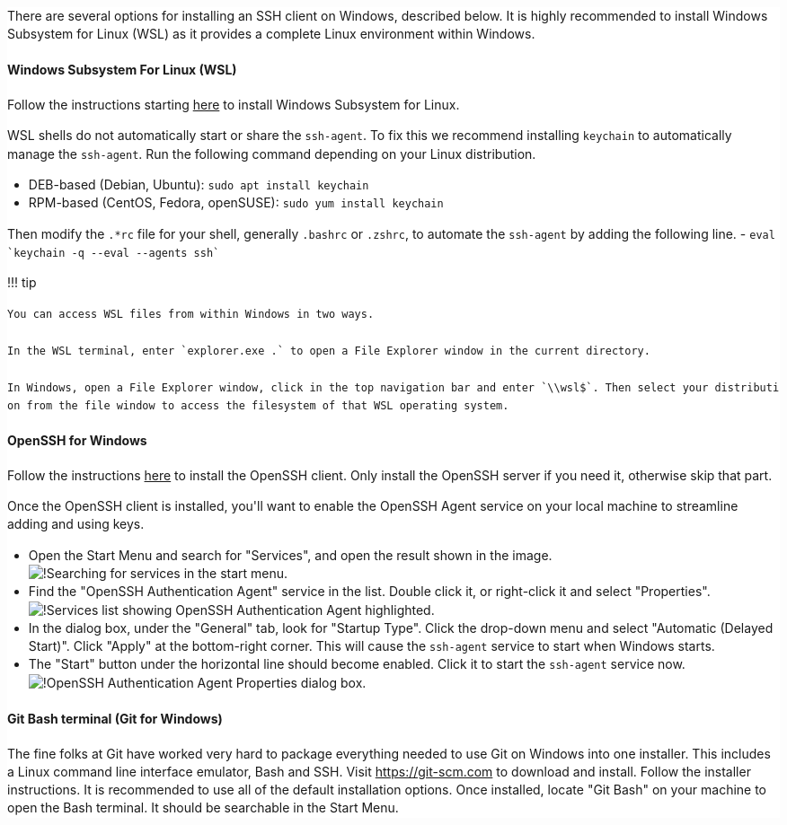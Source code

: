 There are several options for installing an SSH client on Windows, described below. It is highly recommended to install Windows Subsystem for Linux (WSL) as it provides a complete Linux environment within Windows.

#### Windows Subsystem For Linux (WSL)

Follow the instructions starting [here](https://docs.microsoft.com/en-us/windows/wsl/about) to install Windows Subsystem for Linux.

WSL shells do not automatically start or share the `ssh-agent`. To fix this we recommend installing `keychain` to automatically manage the `ssh-agent`. Run the following command depending on your Linux distribution.

- DEB-based (Debian, Ubuntu): `sudo apt install keychain`
- RPM-based (CentOS, Fedora, openSUSE): `sudo yum install keychain`

Then modify the `.*rc` file for your shell, generally `.bashrc` or `.zshrc`, to automate the `ssh-agent` by adding the following line.
        - ```eval `keychain -q --eval --agents ssh` ```


!!! tip

    You can access WSL files from within Windows in two ways.

    In the WSL terminal, enter `explorer.exe .` to open a File Explorer window in the current directory.

    In Windows, open a File Explorer window, click in the top navigation bar and enter `\\wsl$`. Then select your distribution from the file window to access the filesystem of that WSL operating system.


#### OpenSSH for Windows

Follow the instructions [here](https://docs.microsoft.com/en-us/windows-server/administration/openssh/openssh_install_firstuse) to install the OpenSSH client. Only install the OpenSSH server if you need it, otherwise skip that part.

Once the OpenSSH client is installed, you'll want to enable the OpenSSH Agent service on your local machine to streamline adding and using keys.

- Open the Start Menu and search for "Services", and open the result shown in the image.
    ![!Searching for services in the start menu.](./images/openssh_search_services.png)
- Find the "OpenSSH Authentication Agent" service in the list. Double click it, or right-click it and select "Properties".
    ![!Services list showing OpenSSH Authentication Agent highlighted.](./images/openssh_services_list.png)
- In the dialog box, under the "General" tab, look for "Startup Type". Click the drop-down menu and select "Automatic (Delayed Start)". Click "Apply" at the bottom-right corner. This will cause the `ssh-agent` service to start when Windows starts.
- The "Start" button under the horizontal line should become enabled. Click it to start the `ssh-agent` service now.
    ![!OpenSSH Authentication Agent Properties dialog box.](./images/openssh_ssh_agent_service_dialog.png)

#### Git Bash terminal (Git for Windows)

The fine folks at Git have worked very hard to package everything needed to use Git on Windows into one installer. This includes a Linux command line interface emulator, Bash and SSH. Visit <https://git-scm.com> to download and install. Follow the installer instructions. It is recommended to use all of the default installation options. Once installed, locate "Git Bash" on your machine to open the Bash terminal. It should be searchable in the Start Menu.
